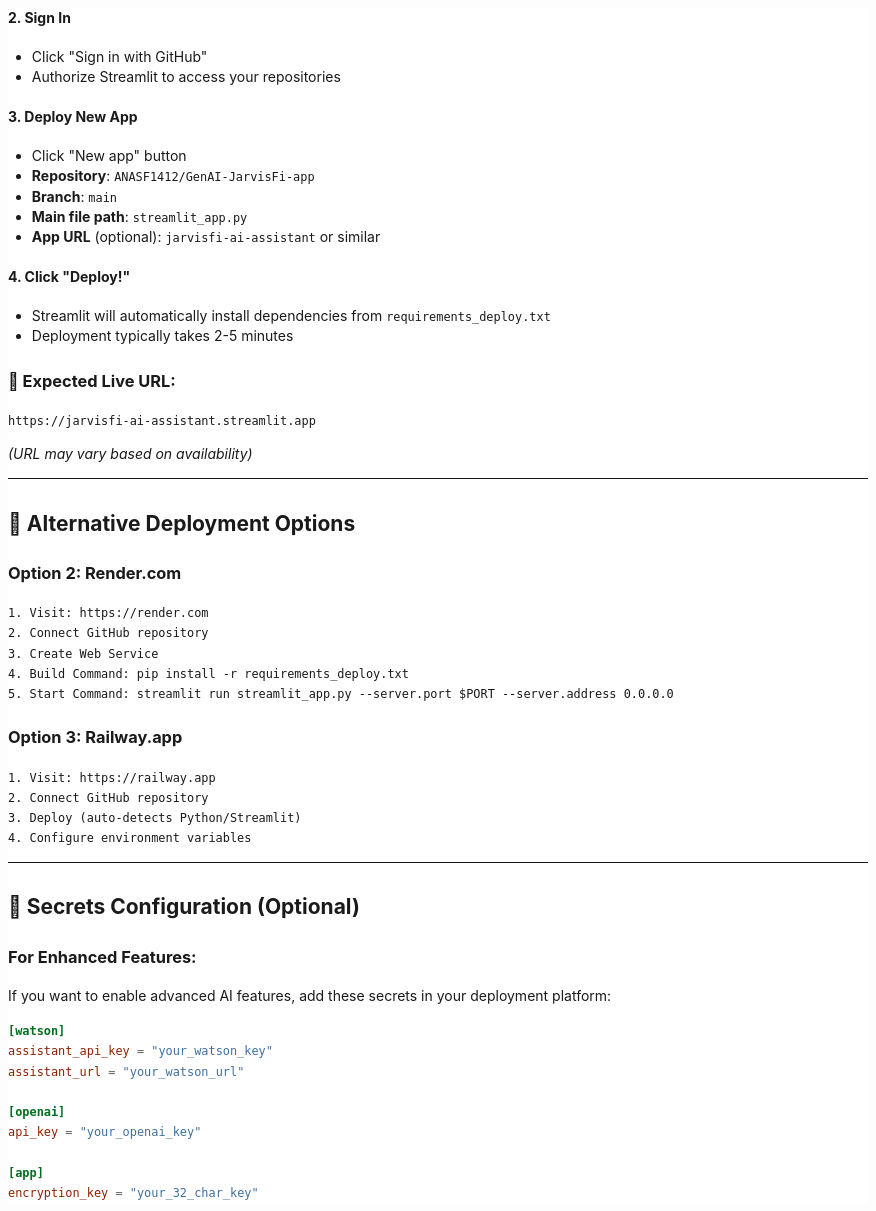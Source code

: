 #### 2. Sign In
- Click "Sign in with GitHub"
- Authorize Streamlit to access your repositories

#### 3. Deploy New App
- Click "New app" button
- **Repository**: `ANASF1412/GenAI-JarvisFi-app`
- **Branch**: `main`
- **Main file path**: `streamlit_app.py`
- **App URL** (optional): `jarvisfi-ai-assistant` or similar

#### 4. Click "Deploy!"
- Streamlit will automatically install dependencies from `requirements_deploy.txt`
- Deployment typically takes 2-5 minutes

### 🔗 Expected Live URL:
```
https://jarvisfi-ai-assistant.streamlit.app
```
*(URL may vary based on availability)*

---

## 🔧 Alternative Deployment Options

### Option 2: Render.com
```
1. Visit: https://render.com
2. Connect GitHub repository
3. Create Web Service
4. Build Command: pip install -r requirements_deploy.txt
5. Start Command: streamlit run streamlit_app.py --server.port $PORT --server.address 0.0.0.0
```

### Option 3: Railway.app
```
1. Visit: https://railway.app
2. Connect GitHub repository
3. Deploy (auto-detects Python/Streamlit)
4. Configure environment variables
```

---

## 🔐 Secrets Configuration (Optional)

### For Enhanced Features:
If you want to enable advanced AI features, add these secrets in your deployment platform:

```toml
[watson]
assistant_api_key = "your_watson_key"
assistant_url = "your_watson_url"

[openai]
api_key = "your_openai_key"

[app]
encryption_key = "your_32_char_key"
```

